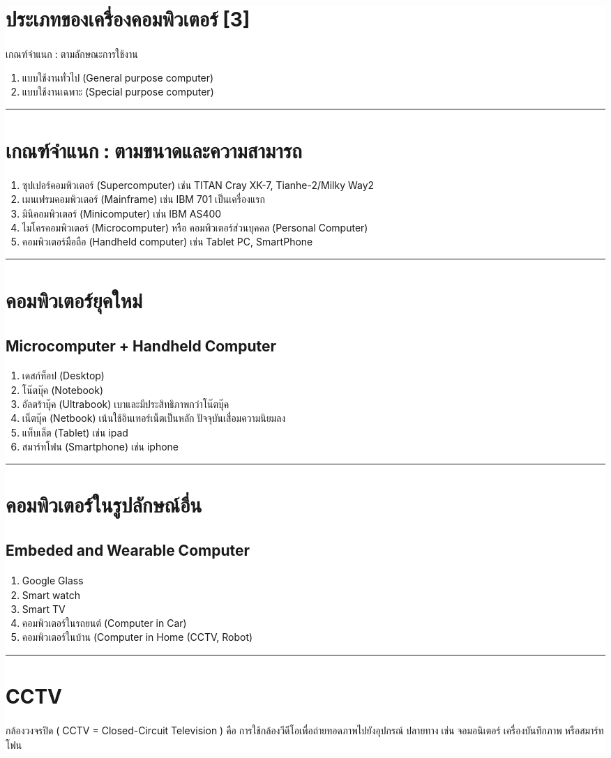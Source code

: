 
# ประเภทของเครื่องคอมพิวเตอร์ [3]

เกณฑ์จำแนก : ตามลักษณะการใช้งาน

1. แบบใช้งานทั่วไป (General purpose computer) 
2. แบบใช้งานเฉพาะ (Special purpose computer) 

---

# เกณฑ์จำแนก : ตามขนาดและความสามารถ

1. ซุปเปอร์คอมพิวเตอร์ (Supercomputer) เช่น TITAN Cray XK-7, Tianhe-2/Milky Way2
2. เมนเฟรมคอมพิวเตอร์ (Mainframe) เช่น IBM 701 เป็นเครื่องแรก
3. มินิคอมพิวเตอร์ (Minicomputer) เช่น IBM AS400
4. ไมโครคอมพิวเตอร์ (Microcomputer) หรือ คอมพิวเตอร์ส่วนบุคคล (Personal Computer) 
5. คอมพิวเตอร์มือถือ (Handheld computer) เช่น Tablet PC, SmartPhone

---

# คอมพิวเตอร์ยุคใหม่ 

## Microcomputer + Handheld Computer

1. เดสก์ท็อป (Desktop) 
2. โน๊ตบุ๊ค (Notebook) 
3. อัลตร้าบุ๊ค (Ultrabook) เบาและมีประสิทธิภาพกว่าโน๊ตบุ๊ค
4. เน็ตบุ๊ค (Netbook) เน้นใช้อินเทอร์เน็ตเป็นหลัก ปัจจุบันเสื่อมความนิยมลง
5. แท็บเล็ต (Tablet) เช่น ipad
6. สมาร์ทโฟน (Smartphone) เช่น iphone 

---

# คอมพิวเตอร์ในรูปลักษณ์อื่น 

## Embeded and Wearable Computer

1. Google Glass
2. Smart watch
3. Smart TV
4. คอมพิวเตอร์ในรถยนต์ (Computer in Car) 
5. คอมพิวเตอร์ในบ้าน (Computer in Home (CCTV, Robot) 

---

# CCTV

กล้องวงจรปิด ( CCTV = Closed-Circuit Television ) คือ การใช้กล้องวีดีโอเพื่อถ่ายทอดภาพไปยังอุปกรณ์ ปลายทาง เช่น จอมอนิเตอร์ เครื่องบันทึกภาพ หรือสมาร์ทโฟน
